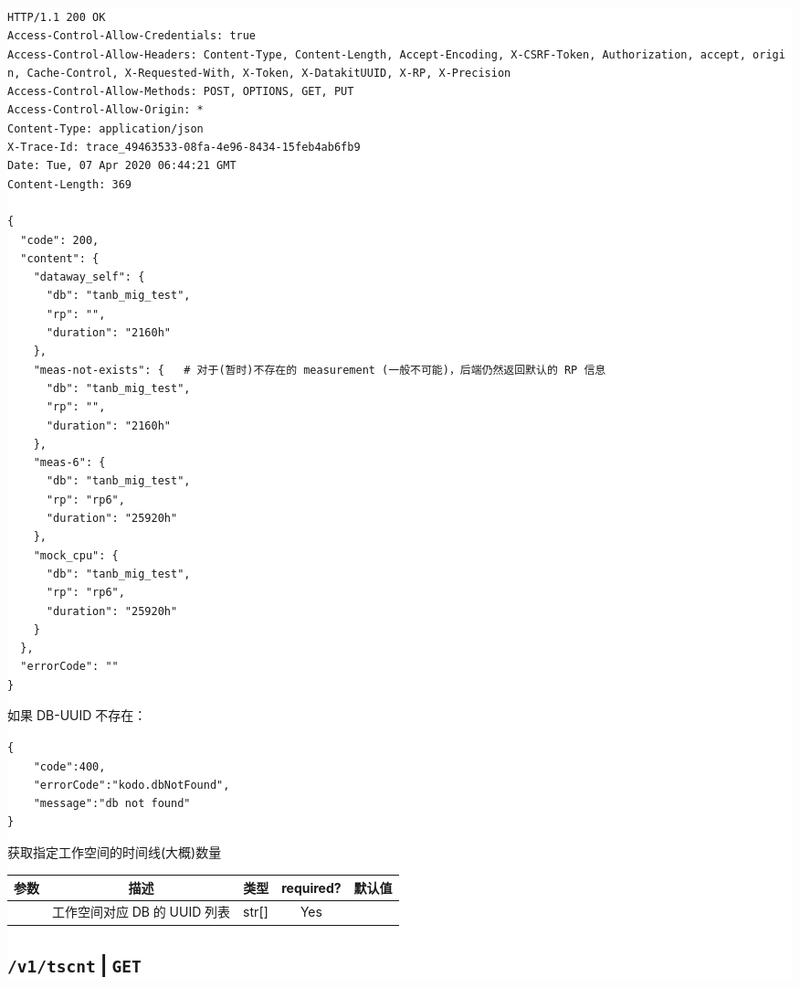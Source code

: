 
	HTTP/1.1 200 OK
	Access-Control-Allow-Credentials: true
	Access-Control-Allow-Headers: Content-Type, Content-Length, Accept-Encoding, X-CSRF-Token, Authorization, accept, origin, Cache-Control, X-Requested-With, X-Token, X-DatakitUUID, X-RP, X-Precision
	Access-Control-Allow-Methods: POST, OPTIONS, GET, PUT
	Access-Control-Allow-Origin: *
	Content-Type: application/json
	X-Trace-Id: trace_49463533-08fa-4e96-8434-15feb4ab6fb9
	Date: Tue, 07 Apr 2020 06:44:21 GMT
	Content-Length: 369
	
	{
	  "code": 200,
	  "content": {
	    "dataway_self": {
	      "db": "tanb_mig_test",
	      "rp": "",
	      "duration": "2160h"
	    },
	    "meas-not-exists": {   # 对于(暂时)不存在的 measurement (一般不可能)，后端仍然返回默认的 RP 信息
	      "db": "tanb_mig_test",
	      "rp": "",
	      "duration": "2160h"
	    },
	    "meas-6": {
	      "db": "tanb_mig_test",
	      "rp": "rp6",
	      "duration": "25920h"
	    },
	    "mock_cpu": {
	      "db": "tanb_mig_test",
	      "rp": "rp6",
	      "duration": "25920h"
	    }
	  },
	  "errorCode": ""
	}

如果 DB-UUID 不存在：

	{
		"code":400,
		"errorCode":"kodo.dbNotFound",
		"message":"db not found"
	}

获取指定工作空间的时间线(大概)数量

| 参数			      | 描述				  | 类型	 | required?  | 默认值   |
|----------------:|:---------------------:|---------:|:----------:|:--------:|
|                 | 工作空间对应 DB 的 UUID 列表 | str[] | Yes | |

## `/v1/tscnt` | `GET`
